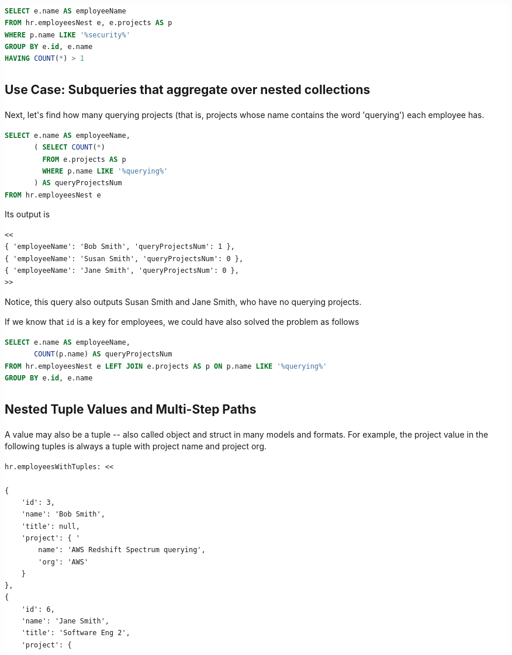 ```sql
SELECT e.name AS employeeName
FROM hr.employeesNest e, e.projects AS p
WHERE p.name LIKE '%security%'
GROUP BY e.id, e.name
HAVING COUNT(*) > 1
```

Use Case: Subqueries that aggregate over nested collections
-----------------------------------------------------------

Next, let's find how many querying projects (that is, projects whose
name contains the word 'querying') each employee has.

```sql
SELECT e.name AS employeeName, 
       ( SELECT COUNT(*)
         FROM e.projects AS p
         WHERE p.name LIKE '%querying%'
       ) AS queryProjectsNum
FROM hr.employeesNest e
```

Its output is

```
<<
{ 'employeeName': 'Bob Smith', 'queryProjectsNum': 1 },
{ 'employeeName': 'Susan Smith', 'queryProjectsNum': 0 },
{ 'employeeName': 'Jane Smith', 'queryProjectsNum': 0 },
>>
```

Notice, this query also outputs Susan Smith and Jane Smith, who have no
querying projects.

If we know that `id` is a key for employees, we could have also solved
the problem as follows

```sql
SELECT e.name AS employeeName, 
       COUNT(p.name) AS queryProjectsNum
FROM hr.employeesNest e LEFT JOIN e.projects AS p ON p.name LIKE '%querying%'
GROUP BY e.id, e.name
```

Nested Tuple Values and Multi-Step Paths
----------------------------------------

A value may also be a tuple -- also called object and struct in many
models and formats. For example, the project value in the following
tuples is always a tuple with project name and project org.

```
hr.employeesWithTuples: <<

{ 
    'id': 3, 
    'name': 'Bob Smith', 
    'title': null, 
    'project': { '
        name': 'AWS Redshift Spectrum querying', 
        'org': 'AWS' 
    } 
},
{
    'id': 6, 
    'name': 'Jane Smith', 
    'title': 'Software Eng 2', 
    'project': { 
```